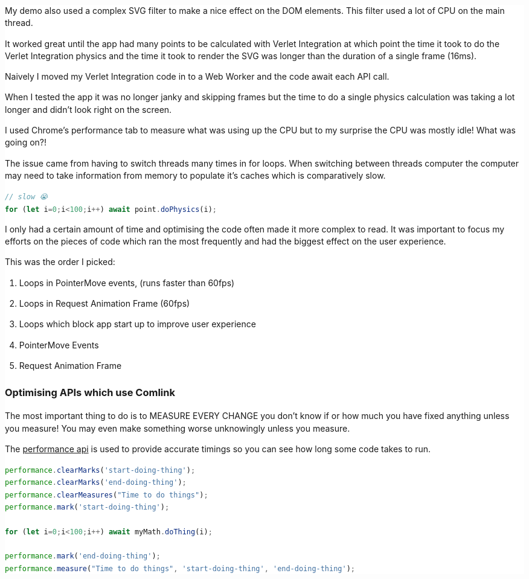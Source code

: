 My demo also used a complex SVG filter to make a nice effect on the DOM elements. This filter used a lot of CPU on the main thread.

It worked great until the app had many points to be calculated with Verlet Integration at which point the time it took to do the Verlet Integration physics and the time it took to render the SVG was longer than the duration of a single frame (16ms).

Naively I moved my Verlet Integration code in to a Web Worker and the code await each API call.

When I tested the app it was no longer janky and skipping frames but the time to do a single physics calculation was taking a lot longer and didn’t look right on the screen.

I used Chrome’s performance tab to measure what was using up the CPU but to my surprise the CPU was mostly idle! What was going on?!

The issue came from having to switch threads many times in for loops. When switching between threads computer the computer may need to take information from memory to populate it’s caches which is comparatively slow.

```js
// slow 😭
for (let i=0;i<100;i++) await point.doPhysics(i);
```

I only had a certain amount of time and optimising the code often made it more complex to read. It was important to focus my efforts on the pieces of code which ran the most frequently and had the biggest effect on the user experience.

This was the order I picked:

1. Loops in PointerMove events, (runs faster than 60fps)

1. Loops in Request Animation Frame (60fps)

1. Loops which block app start up to improve user experience

1. PointerMove Events

1. Request Animation Frame

### Optimising APIs which use Comlink

The most important thing to do is to MEASURE EVERY CHANGE you don’t know if or how much you have fixed anything unless you measure! You may even make something worse unknowingly unless you measure.

The [performance api](https://developer.mozilla.org/en-US/docs/Web/API/Performance/mark#Example) is used to provide accurate timings so you can see how long some code takes to run.

```js
performance.clearMarks('start-doing-thing');
performance.clearMarks('end-doing-thing');
performance.clearMeasures("Time to do things");
performance.mark('start-doing-thing');

for (let i=0;i<100;i++) await myMath.doThing(i);

performance.mark('end-doing-thing');
performance.measure("Time to do things", 'start-doing-thing', 'end-doing-thing');
```

